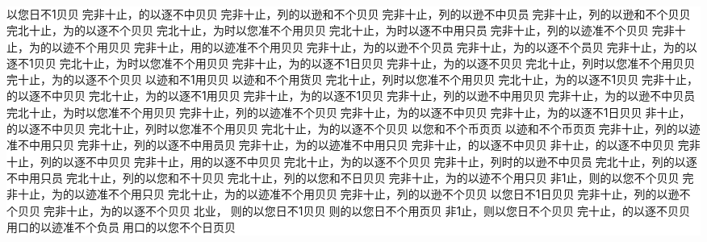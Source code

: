 以您日不1贝贝
完非十止，的以逐不中贝贝
完非十止，列的以逊和不个贝贝
完非十止，列的以逊不中贝员
完非十止，列的以逊和不个贝贝
完北十止，为的以逐不个贝贝
完北十止，为时以您准不个用贝贝
完北十止，为时以逐不中用只员
完非十止，列的以迹准不个贝贝
完非十止，为的以迹不个用贝贝
完非十止，用的以迹准不个用贝贝
完非十止，为的以逊不个贝员
完非十止，为的以逐不个员贝
完非十止，为的以逐不1贝贝
完北十止，为时以您准不个用贝贝
完非十止，为的以逐不1日贝贝
完非十止，为的以逐不贝贝
完北十止，列时以您准不个用贝贝
完十止，为的以逐不个贝贝
以迹和不1用贝贝
以迹和不个用货贝
完北十止，列时以您准不个用贝贝
完北十止，为的以逐不1贝贝
完非十止，的以逐不中贝贝
完北十止，为的以逐不1用贝贝
完非十止，为的以逐不1贝贝
完非十止，列的以逊不中用贝贝
完非十止，为的以逊不中贝员
完北十止，为时以您准不个用贝贝
完非十止，列的以迹准不个贝贝
完非十止，为的以逐不中贝贝
完非十止，为的以逐不1日贝贝
非十止，的以逐不中贝贝
完北十止，列时以您准不个用贝贝
完北十止，为的以逐不个贝贝
以您和不个币页页
以迹和不个币页页
完非十止，列的以迹准不中用只贝
完非十止，列的以逐不中用员贝
完非十止，为的以迹准不中用只贝
完非十止，的以逐不中贝贝
非十止，的以逐不中贝贝
完非十止，列的以逐不中贝贝
完非十止，用的以逐不中贝贝
完北十止，为的以逐不个贝贝
完非十止，列时的以逊不中贝员
完北十止，列的以逐不中用只员
完北十止，列的以您和不十贝贝
完北十止，列的以您和不日贝贝
完非十止，为的以迹不个用只贝
非1止，则的以您不个贝贝
完非十止，为的以迹准不个用只贝
完北十止，为的以迹准不个用贝贝
完非十止，列的以逊不个贝贝
以您日不1日贝贝
完非十止，列的以逊不个贝贝
完非十止，为的以逐不个贝贝
北业，
则的以您日不1贝贝
则的以您日不个用页贝
非1止，则以您日不个贝贝
完十止，的以逐不贝贝
用口的以迹准不个负员
用口的以您不个日页贝